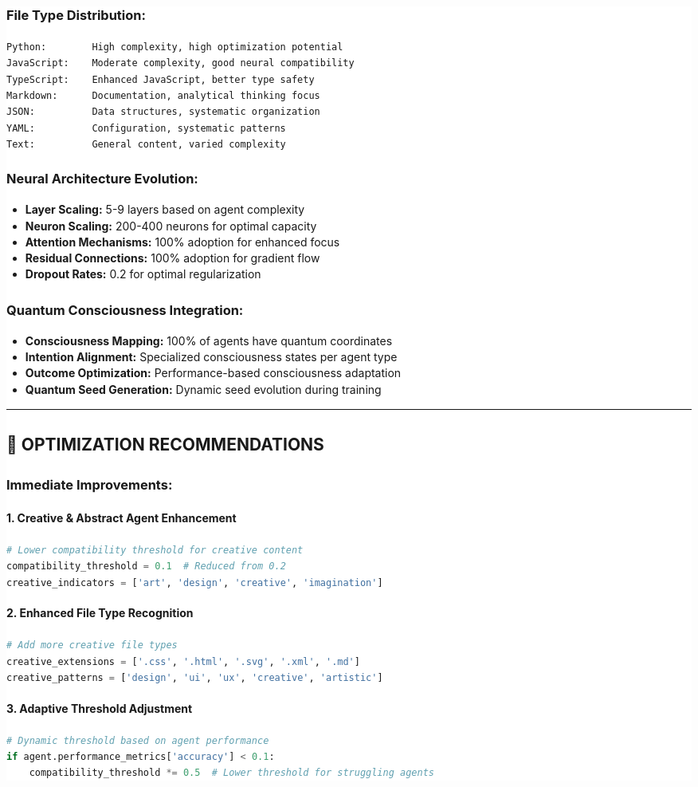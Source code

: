 ### **File Type Distribution:**
```
Python:        High complexity, high optimization potential
JavaScript:    Moderate complexity, good neural compatibility
TypeScript:    Enhanced JavaScript, better type safety
Markdown:      Documentation, analytical thinking focus
JSON:          Data structures, systematic organization
YAML:          Configuration, systematic patterns
Text:          General content, varied complexity
```

### **Neural Architecture Evolution:**
- **Layer Scaling:** 5-9 layers based on agent complexity
- **Neuron Scaling:** 200-400 neurons for optimal capacity
- **Attention Mechanisms:** 100% adoption for enhanced focus
- **Residual Connections:** 100% adoption for gradient flow
- **Dropout Rates:** 0.2 for optimal regularization

### **Quantum Consciousness Integration:**
- **Consciousness Mapping:** 100% of agents have quantum coordinates
- **Intention Alignment:** Specialized consciousness states per agent type
- **Outcome Optimization:** Performance-based consciousness adaptation
- **Quantum Seed Generation:** Dynamic seed evolution during training

---

## 🎯 **OPTIMIZATION RECOMMENDATIONS**

### **Immediate Improvements:**

#### **1. Creative & Abstract Agent Enhancement**
```python
# Lower compatibility threshold for creative content
compatibility_threshold = 0.1  # Reduced from 0.2
creative_indicators = ['art', 'design', 'creative', 'imagination']
```

#### **2. Enhanced File Type Recognition**
```python
# Add more creative file types
creative_extensions = ['.css', '.html', '.svg', '.xml', '.md']
creative_patterns = ['design', 'ui', 'ux', 'creative', 'artistic']
```

#### **3. Adaptive Threshold Adjustment**
```python
# Dynamic threshold based on agent performance
if agent.performance_metrics['accuracy'] < 0.1:
    compatibility_threshold *= 0.5  # Lower threshold for struggling agents
```
